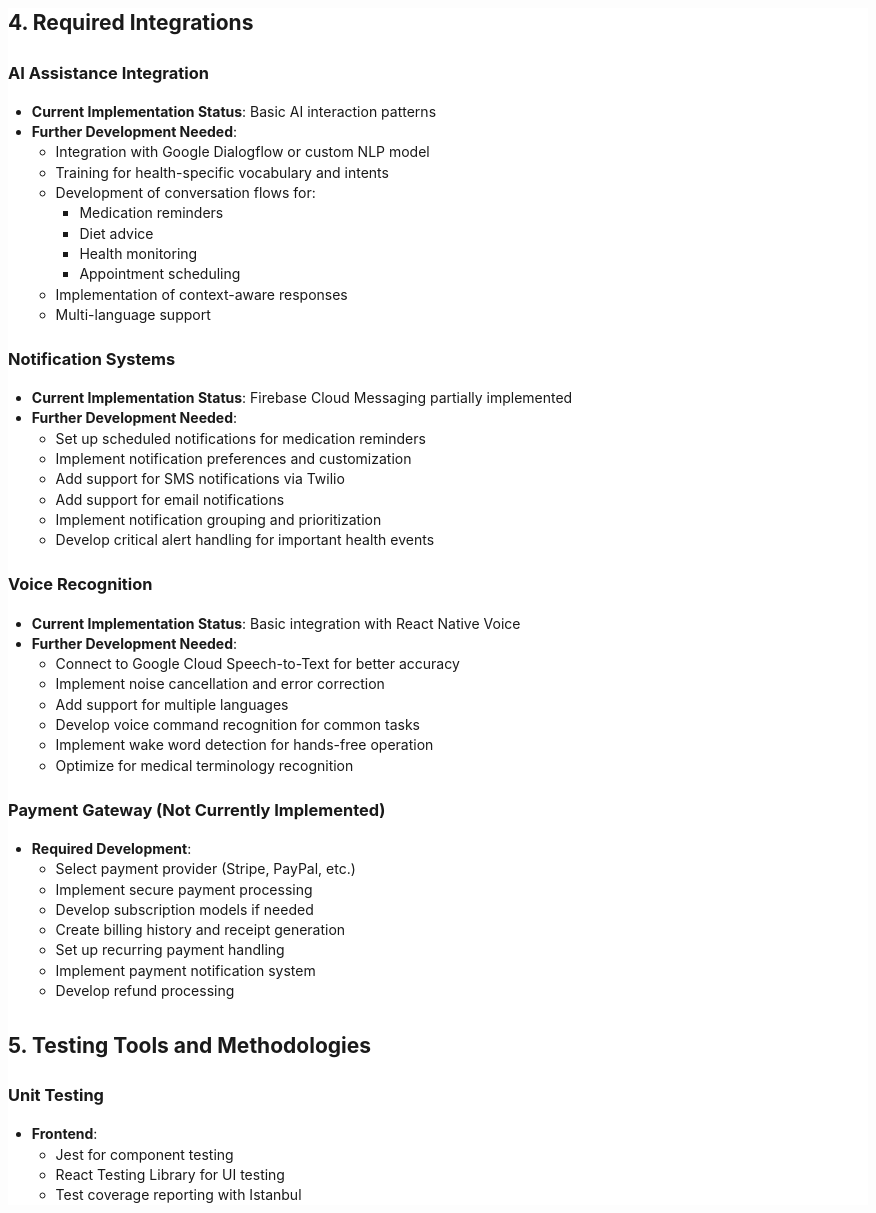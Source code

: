 ## 4. Required Integrations

### AI Assistance Integration
- **Current Implementation Status**: Basic AI interaction patterns
- **Further Development Needed**:
  - Integration with Google Dialogflow or custom NLP model
  - Training for health-specific vocabulary and intents
  - Development of conversation flows for:
    - Medication reminders
    - Diet advice
    - Health monitoring
    - Appointment scheduling
  - Implementation of context-aware responses
  - Multi-language support

### Notification Systems
- **Current Implementation Status**: Firebase Cloud Messaging partially implemented
- **Further Development Needed**:
  - Set up scheduled notifications for medication reminders
  - Implement notification preferences and customization
  - Add support for SMS notifications via Twilio
  - Add support for email notifications
  - Implement notification grouping and prioritization
  - Develop critical alert handling for important health events

### Voice Recognition
- **Current Implementation Status**: Basic integration with React Native Voice
- **Further Development Needed**:
  - Connect to Google Cloud Speech-to-Text for better accuracy
  - Implement noise cancellation and error correction
  - Add support for multiple languages
  - Develop voice command recognition for common tasks
  - Implement wake word detection for hands-free operation
  - Optimize for medical terminology recognition

### Payment Gateway (Not Currently Implemented)
- **Required Development**:
  - Select payment provider (Stripe, PayPal, etc.)
  - Implement secure payment processing
  - Develop subscription models if needed
  - Create billing history and receipt generation
  - Set up recurring payment handling
  - Implement payment notification system
  - Develop refund processing

## 5. Testing Tools and Methodologies

### Unit Testing
- **Frontend**:
  - Jest for component testing
  - React Testing Library for UI testing
  - Test coverage reporting with Istanbul
  